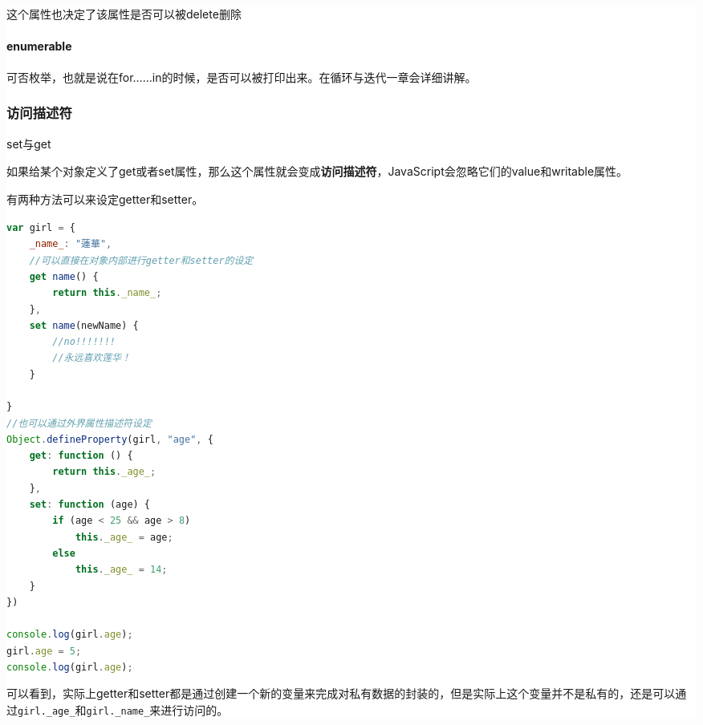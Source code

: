    ```javascript
   ```




这个属性也决定了该属性是否可以被delete删除

#### enumerable

可否枚举，也就是说在for……in的时候，是否可以被打印出来。在循环与迭代一章会详细讲解。



### 访问描述符

set与get

如果给某个对象定义了get或者set属性，那么这个属性就会变成**访问描述符**，JavaScript会忽略它们的value和writable属性。

有两种方法可以来设定getter和setter。

```js
var girl = {
    _name_: "蓮華",
    //可以直接在对象内部进行getter和setter的设定
    get name() {
        return this._name_;
    },
    set name(newName) {
        //no!!!!!!!
        //永远喜欢莲华！
    }

}
//也可以通过外界属性描述符设定
Object.defineProperty(girl, "age", {
    get: function () {
        return this._age_;
    },
    set: function (age) {
        if (age < 25 && age > 8)
            this._age_ = age;
        else
            this._age_ = 14;
    }
})

console.log(girl.age);
girl.age = 5;
console.log(girl.age);
```



可以看到，实际上getter和setter都是通过创建一个新的变量来完成对私有数据的封装的，但是实际上这个变量并不是私有的，还是可以通过`girl._age_`和`girl._name_`来进行访问的。
